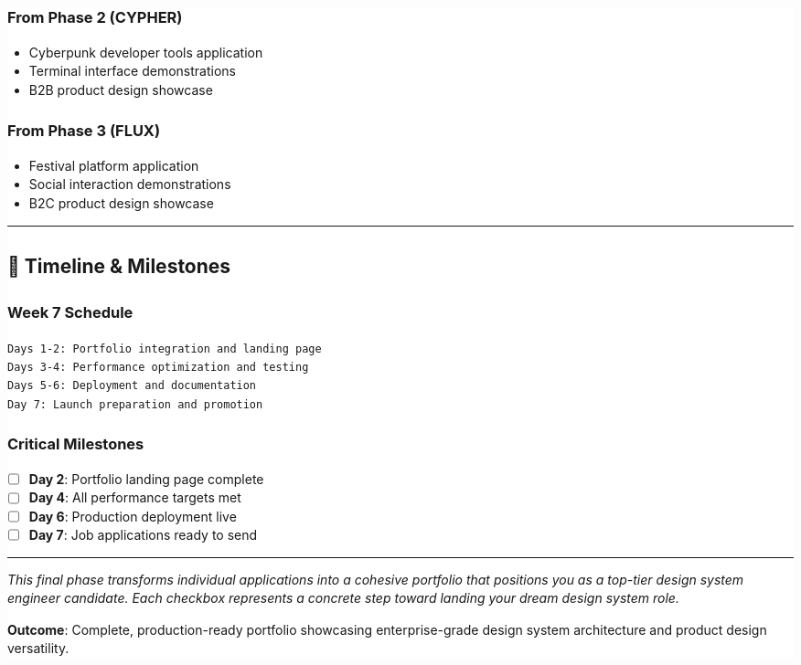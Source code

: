 ### **From Phase 2 (CYPHER)**
- Cyberpunk developer tools application
- Terminal interface demonstrations
- B2B product design showcase

### **From Phase 3 (FLUX)**
- Festival platform application
- Social interaction demonstrations
- B2C product design showcase

---

## 📅 **Timeline & Milestones**

### **Week 7 Schedule**
```
Days 1-2: Portfolio integration and landing page
Days 3-4: Performance optimization and testing
Days 5-6: Deployment and documentation
Day 7: Launch preparation and promotion
```

### **Critical Milestones**
- [ ] **Day 2**: Portfolio landing page complete
- [ ] **Day 4**: All performance targets met
- [ ] **Day 6**: Production deployment live
- [ ] **Day 7**: Job applications ready to send

---

*This final phase transforms individual applications into a cohesive portfolio that positions you as a top-tier design system engineer candidate. Each checkbox represents a concrete step toward landing your dream design system role.*

**Outcome**: Complete, production-ready portfolio showcasing enterprise-grade design system architecture and product design versatility.